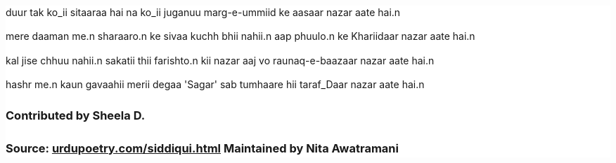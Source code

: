 duur tak ko_ii sitaaraa hai na ko_ii juganuu marg-e-ummiid ke aasaar nazar aate hai.n

mere daaman me.n sharaaro.n ke sivaa kuchh bhii nahii.n aap phuulo.n ke Khariidaar nazar aate hai.n

kal jise chhuu nahii.n sakatii thii farishto.n kii nazar aaj vo raunaq-e-baazaar nazar aate hai.n

hashr me.n kaun gavaahii merii degaa 'Sagar' sab tumhaare hii taraf_Daar nazar aate hai.n

### Contributed by Sheela D.
### Source: [urdupoetry.com/siddiqui.html](http://urdupoetry.com/siddiqui.html) Maintained by Nita Awatramani

